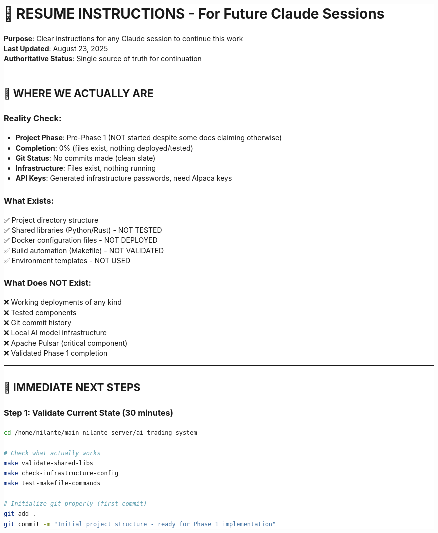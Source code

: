 # 🚀 RESUME INSTRUCTIONS - For Future Claude Sessions

**Purpose**: Clear instructions for any Claude session to continue this work  
**Last Updated**: August 23, 2025  
**Authoritative Status**: Single source of truth for continuation  

---

## 📍 **WHERE WE ACTUALLY ARE**

### **Reality Check**:
- **Project Phase**: Pre-Phase 1 (NOT started despite some docs claiming otherwise)
- **Completion**: 0% (files exist, nothing deployed/tested)  
- **Git Status**: No commits made (clean slate)
- **Infrastructure**: Files exist, nothing running
- **API Keys**: Generated infrastructure passwords, need Alpaca keys

### **What Exists**:
✅ Project directory structure  
✅ Shared libraries (Python/Rust) - NOT TESTED  
✅ Docker configuration files - NOT DEPLOYED  
✅ Build automation (Makefile) - NOT VALIDATED  
✅ Environment templates - NOT USED  

### **What Does NOT Exist**:
❌ Working deployments of any kind  
❌ Tested components  
❌ Git commit history  
❌ Local AI model infrastructure  
❌ Apache Pulsar (critical component)  
❌ Validated Phase 1 completion  

---

## 🎯 **IMMEDIATE NEXT STEPS**

### **Step 1: Validate Current State** (30 minutes)
```bash
cd /home/nilante/main-nilante-server/ai-trading-system

# Check what actually works
make validate-shared-libs
make check-infrastructure-config
make test-makefile-commands

# Initialize git properly (first commit)
git add .
git commit -m "Initial project structure - ready for Phase 1 implementation"
```
